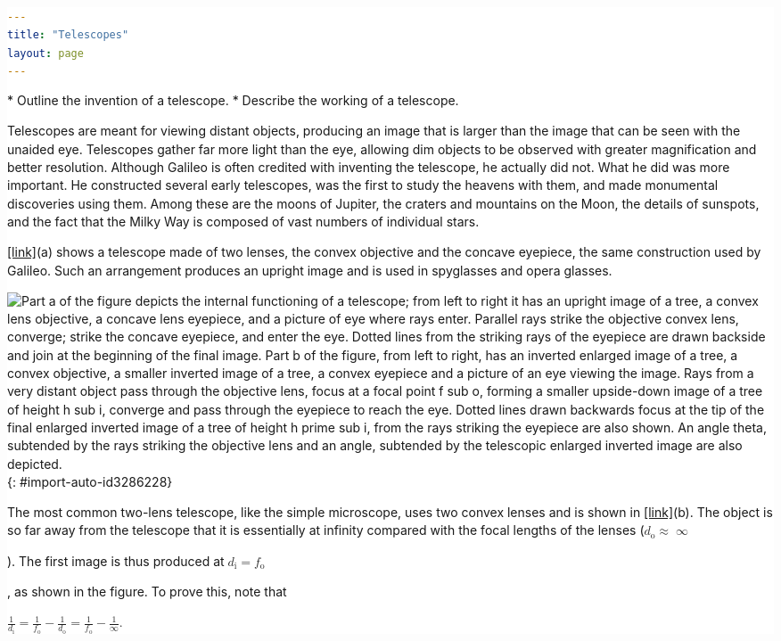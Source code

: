 ```yaml
---
title: "Telescopes"
layout: page
---
```



<div data-type="abstract" markdown="1">
* Outline the invention of a telescope.
* Describe the working of a telescope.

</div>

Telescopes are meant for viewing distant objects, producing an image that is larger than the image that can be seen with the unaided eye. Telescopes gather far more light than the eye, allowing dim objects to be observed with greater magnification and better resolution. Although Galileo is often credited with inventing the telescope, he actually did not. What he did was more important. He constructed several early telescopes, was the first to study the heavens with them, and made monumental discoveries using them. Among these are the moons of Jupiter, the craters and mountains on the Moon, the details of sunspots, and the fact that the Milky Way is composed of vast numbers of individual stars.

[\[link\]](#import-auto-id3286228)(a) shows a telescope made of two lenses, the convex objective and the concave eyepiece, the same construction used by Galileo. Such an arrangement produces an upright image and is used in spyglasses and opera glasses.

![Part a of the figure depicts the internal functioning of a telescope; from left to right it has an upright image of a tree, a convex lens objective, a concave lens eyepiece, and a picture of eye where rays enter. Parallel rays strike the objective convex lens, converge; strike the concave eyepiece, and enter the eye. Dotted lines from the striking rays of the eyepiece are drawn backside and join at the beginning of the final image. Part b of the figure, from left to right, has an inverted enlarged image of a tree, a convex objective, a smaller inverted image of a tree, a convex eyepiece and a picture of an eye viewing the image. Rays from a very distant object pass through the objective lens, focus at a focal point f sub o, forming a smaller upside-down image of a tree of height h sub i, converge and pass through the eyepiece to reach the eye. Dotted lines drawn backwards focus at the tip of the final enlarged inverted image of a tree of height h prime sub i, from the rays striking the eyepiece are also shown. An angle theta, subtended by the rays striking the objective lens and an angle, subtended by the telescopic enlarged inverted image are also depicted.](../resources/Figure_27_05_01.jpg "(a) Galileo made telescopes with a convex objective and a concave eyepiece. These produce an upright image and are used in spyglasses. (b) Most simple telescopes have two convex lenses. The objective forms a case 1 image that is the object for the eyepiece. The eyepiece forms a case 2 final image that is magnified."){: #import-auto-id3286228}

The most common two-lens telescope, like the simple microscope, uses two convex lenses and is shown in [\[link\]](#import-auto-id3286228)(b). The object is so far away from the telescope that it is essentially at infinity compared with the focal lengths of the lenses (<math xmlns="http://www.w3.org/1998/Math/MathML"><semantics><mrow><mrow><mrow><msub><mi>d</mi><mrow><mtext>o</mtext></mrow></msub><mo stretchy="false">≈</mo><mo stretchy="false">∞</mo></mrow></mrow><mrow /></mrow></semantics></math>

). The first image is thus produced at <math xmlns="http://www.w3.org/1998/Math/MathML"><semantics><mrow><mrow><mrow><msub><mi>d</mi><mrow><mtext>i</mtext></mrow></msub><mo stretchy="false">=</mo><msub><mi>f</mi><mrow><mtext>o</mtext></mrow></msub></mrow></mrow><mrow /></mrow></semantics></math>

, as shown in the figure. To prove this, note that

<div data-type="equation" id="eip-393">
<math xmlns="http://www.w3.org/1998/Math/MathML"><semantics><mrow><mrow><mrow><mrow><mfrac><mn>1</mn><msub><mi>d</mi><mrow><mtext>i</mtext></mrow></msub></mfrac><mo stretchy="false">=</mo><mrow><mfrac><mn>1</mn><msub><mi>f</mi><mrow><mtext>o</mtext></mrow></msub></mfrac><mo stretchy="false">−</mo><mfrac><mn>1</mn><msub><mi>d</mi><mrow><mtext>o</mtext></mrow></msub></mfrac></mrow></mrow><mo stretchy="false">=</mo><mrow><mfrac><mn>1</mn><msub><mi>f</mi><mrow><mtext>o</mtext></mrow></msub></mfrac><mo stretchy="false">−</mo><mfrac><mn>1</mn><mo stretchy="false">∞</mo></mfrac></mrow></mrow></mrow><mrow><mtext>.</mtext></mrow><mrow /></mrow><annotation encoding="StarMath 5.0"> size 12{ { {1} over {d rSub { size 8{i} } } } = { {1} over {f rSub { size 8{o} } } } - { {1} over {d rSub { size 8{o} } } } = { {1} over {f rSub { size 8{o} } } } - { {1} over { infinity } } } {}</annotation></semantics></math>
</div>
